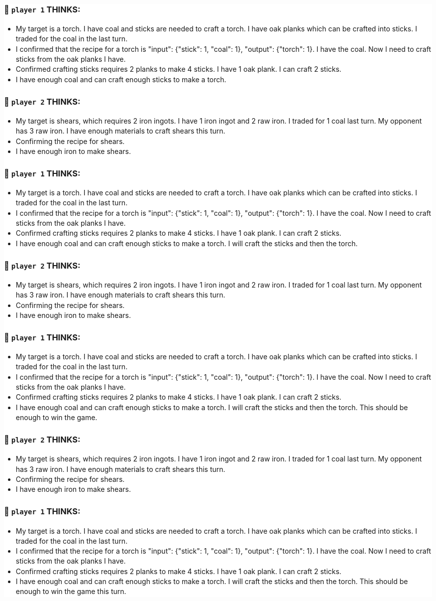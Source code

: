 ### 🧠 `player 1` THINKS:
- My target is a torch. I have coal and sticks are needed to craft a torch.  I have oak planks which can be crafted into sticks.  I traded for the coal in the last turn.
- I confirmed that the recipe for a torch is "input": {"stick": 1, "coal": 1}, "output": {"torch": 1}. I have the coal. Now I need to craft sticks from the oak planks I have.
- Confirmed crafting sticks requires 2 planks to make 4 sticks. I have 1 oak plank. I can craft 2 sticks.  <current status>
- I have enough coal and can craft enough sticks to make a torch.

### 🧠 `player 2` THINKS:
- My target is shears, which requires 2 iron ingots. I have 1 iron ingot and 2 raw iron. I traded for 1 coal last turn. My opponent has 3 raw iron. I have enough materials to craft shears this turn.
- Confirming the recipe for shears.  <current status>
- I have enough iron to make shears.

### 🧠 `player 1` THINKS:
- My target is a torch. I have coal and sticks are needed to craft a torch.  I have oak planks which can be crafted into sticks.  I traded for the coal in the last turn.
- I confirmed that the recipe for a torch is "input": {"stick": 1, "coal": 1}, "output": {"torch": 1}. I have the coal. Now I need to craft sticks from the oak planks I have.
- Confirmed crafting sticks requires 2 planks to make 4 sticks. I have 1 oak plank. I can craft 2 sticks.  <current status>
- I have enough coal and can craft enough sticks to make a torch.  I will craft the sticks and then the torch.

### 🧠 `player 2` THINKS:
- My target is shears, which requires 2 iron ingots. I have 1 iron ingot and 2 raw iron. I traded for 1 coal last turn. My opponent has 3 raw iron. I have enough materials to craft shears this turn.
- Confirming the recipe for shears.  <current status>
- I have enough iron to make shears.

### 🧠 `player 1` THINKS:
- My target is a torch. I have coal and sticks are needed to craft a torch.  I have oak planks which can be crafted into sticks.  I traded for the coal in the last turn.
- I confirmed that the recipe for a torch is "input": {"stick": 1, "coal": 1}, "output": {"torch": 1}. I have the coal. Now I need to craft sticks from the oak planks I have.
- Confirmed crafting sticks requires 2 planks to make 4 sticks. I have 1 oak plank. I can craft 2 sticks.  <current status>
- I have enough coal and can craft enough sticks to make a torch.  I will craft the sticks and then the torch. This should be enough to win the game.

### 🧠 `player 2` THINKS:
- My target is shears, which requires 2 iron ingots. I have 1 iron ingot and 2 raw iron. I traded for 1 coal last turn. My opponent has 3 raw iron. I have enough materials to craft shears this turn.
- Confirming the recipe for shears.  <current status>
- I have enough iron to make shears.

### 🧠 `player 1` THINKS:
- My target is a torch. I have coal and sticks are needed to craft a torch.  I have oak planks which can be crafted into sticks.  I traded for the coal in the last turn.
- I confirmed that the recipe for a torch is "input": {"stick": 1, "coal": 1}, "output": {"torch": 1}. I have the coal. Now I need to craft sticks from the oak planks I have.
- Confirmed crafting sticks requires 2 planks to make 4 sticks. I have 1 oak plank. I can craft 2 sticks.  <current status>
- I have enough coal and can craft enough sticks to make a torch.  I will craft the sticks and then the torch. This should be enough to win the game this turn.

